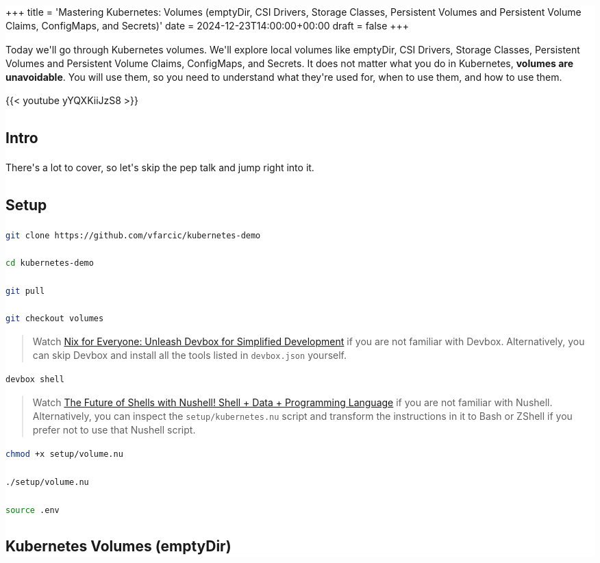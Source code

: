 +++
title = 'Mastering Kubernetes: Volumes (emptyDir, CSI Drivers, Storage Classes, Persistent Volumes and Persistent Volume Claims, ConfigMaps, and Secrets)'
date = 2024-12-23T14:00:00+00:00
draft = false
+++

Today we'll go through Kubernetes volumes. We'll explore local volumes like emptyDir, CSI Drivers, Storage Classes, Persistent Volumes and Persistent Volume Claims, ConfigMaps, and Secrets. It does not matter what you do in Kubernetes, **volumes are unavoidable**. You will use them, so you need to understand what they're used for, when to use them, and how to use them.



{{< youtube yYQXKiiJzS8 >}}

## Intro

There's a lot to cover, so let's skip the pep talk and jump right into it.

## Setup

```sh
git clone https://github.com/vfarcic/kubernetes-demo

cd kubernetes-demo

git pull

git checkout volumes
```

> Watch [Nix for Everyone: Unleash Devbox for Simplified Development](https://youtu.be/WiFLtcBvGMU) if you are not familiar with Devbox. Alternatively, you can skip Devbox and install all the tools listed in `devbox.json` yourself.

```sh
devbox shell
```

> Watch [The Future of Shells with Nushell! Shell + Data + Programming Language](https://youtu.be/zoX_S6d-XU4) if you are not familiar with Nushell. Alternatively, you can inspect the `setup/kubernetes.nu` script and transform the instructions in it to Bash or ZShell if you prefer not to use that Nushell script.

```sh
chmod +x setup/volume.nu

./setup/volume.nu

source .env
```

## Kubernetes Volumes (emptyDir)
